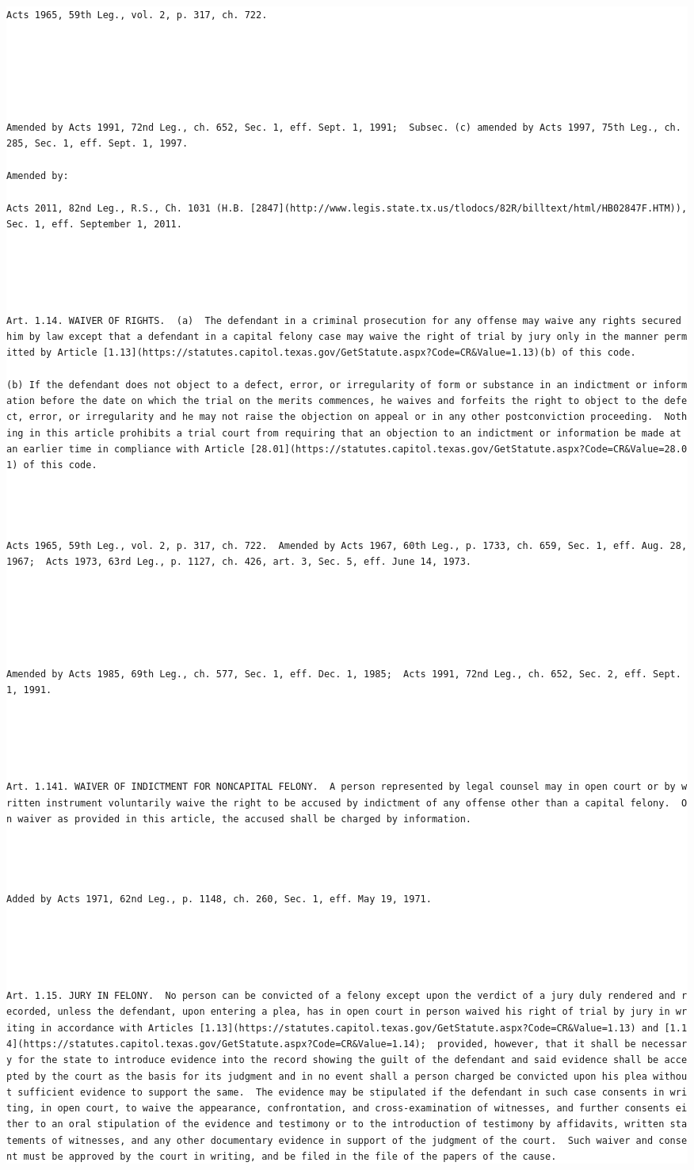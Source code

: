     
    
    
    Acts 1965, 59th Leg., vol. 2, p. 317, ch. 722.
    
    
    
    
    
    
    Amended by Acts 1991, 72nd Leg., ch. 652, Sec. 1, eff. Sept. 1, 1991;  Subsec. (c) amended by Acts 1997, 75th Leg., ch. 285, Sec. 1, eff. Sept. 1, 1997.
    
    Amended by: 
    
    Acts 2011, 82nd Leg., R.S., Ch. 1031 (H.B. [2847](http://www.legis.state.tx.us/tlodocs/82R/billtext/html/HB02847F.HTM)), Sec. 1, eff. September 1, 2011.
    
    
    
    
    
    Art. 1.14. WAIVER OF RIGHTS.  (a)  The defendant in a criminal prosecution for any offense may waive any rights secured him by law except that a defendant in a capital felony case may waive the right of trial by jury only in the manner permitted by Article [1.13](https://statutes.capitol.texas.gov/GetStatute.aspx?Code=CR&Value=1.13)(b) of this code.
    
    (b) If the defendant does not object to a defect, error, or irregularity of form or substance in an indictment or information before the date on which the trial on the merits commences, he waives and forfeits the right to object to the defect, error, or irregularity and he may not raise the objection on appeal or in any other postconviction proceeding.  Nothing in this article prohibits a trial court from requiring that an objection to an indictment or information be made at an earlier time in compliance with Article [28.01](https://statutes.capitol.texas.gov/GetStatute.aspx?Code=CR&Value=28.01) of this code.
    
    
    
    
    Acts 1965, 59th Leg., vol. 2, p. 317, ch. 722.  Amended by Acts 1967, 60th Leg., p. 1733, ch. 659, Sec. 1, eff. Aug. 28, 1967;  Acts 1973, 63rd Leg., p. 1127, ch. 426, art. 3, Sec. 5, eff. June 14, 1973.
    
    
    
    
    
    
    Amended by Acts 1985, 69th Leg., ch. 577, Sec. 1, eff. Dec. 1, 1985;  Acts 1991, 72nd Leg., ch. 652, Sec. 2, eff. Sept. 1, 1991.
    
    
    
    
    
    Art. 1.141. WAIVER OF INDICTMENT FOR NONCAPITAL FELONY.  A person represented by legal counsel may in open court or by written instrument voluntarily waive the right to be accused by indictment of any offense other than a capital felony.  On waiver as provided in this article, the accused shall be charged by information.
    
    
    
    
    Added by Acts 1971, 62nd Leg., p. 1148, ch. 260, Sec. 1, eff. May 19, 1971.
    
    
    
    
    
    Art. 1.15. JURY IN FELONY.  No person can be convicted of a felony except upon the verdict of a jury duly rendered and recorded, unless the defendant, upon entering a plea, has in open court in person waived his right of trial by jury in writing in accordance with Articles [1.13](https://statutes.capitol.texas.gov/GetStatute.aspx?Code=CR&Value=1.13) and [1.14](https://statutes.capitol.texas.gov/GetStatute.aspx?Code=CR&Value=1.14);  provided, however, that it shall be necessary for the state to introduce evidence into the record showing the guilt of the defendant and said evidence shall be accepted by the court as the basis for its judgment and in no event shall a person charged be convicted upon his plea without sufficient evidence to support the same.  The evidence may be stipulated if the defendant in such case consents in writing, in open court, to waive the appearance, confrontation, and cross-examination of witnesses, and further consents either to an oral stipulation of the evidence and testimony or to the introduction of testimony by affidavits, written statements of witnesses, and any other documentary evidence in support of the judgment of the court.  Such waiver and consent must be approved by the court in writing, and be filed in the file of the papers of the cause.
    